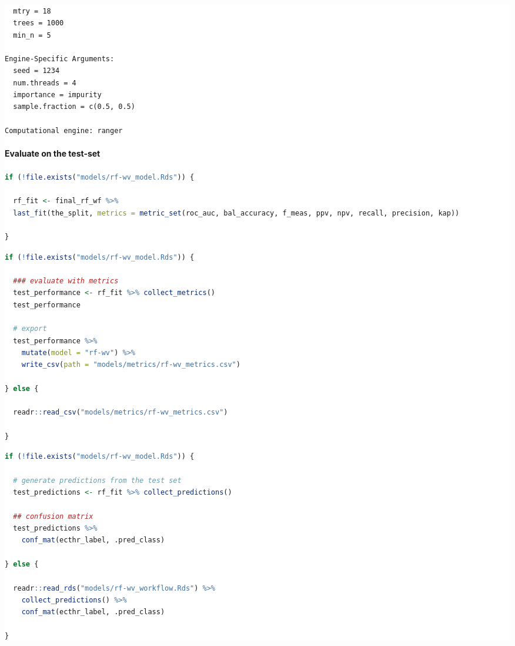 ```
  mtry = 18
  trees = 1000
  min_n = 5

Engine-Specific Arguments:
  seed = 1234
  num.threads = 4
  importance = impurity
  sample.fraction = c(0.5, 0.5)

Computational engine: ranger 
```


#### Evaluate on the test-set


```r
if (!file.exists("models/rf-wv_model.Rds")) {

  rf_fit <- final_rf_wf %>%
  last_fit(the_split, metrics = metric_set(roc_auc, bal_accuracy, f_meas, ppv, npv, recall, precision, kap))
  
}
```



```r
if (!file.exists("models/rf-wv_model.Rds")) {
  
  ### evaluate with metrics
  test_performance <- rf_fit %>% collect_metrics()
  test_performance
  
  # export
  test_performance %>%
    mutate(model = "rf-wv") %>%
    write_csv(path = "models/metrics/rf-wv_metrics.csv")

} else {
  
  readr::read_csv("models/metrics/rf-wv_metrics.csv")
  
}
```



```r
if (!file.exists("models/rf-wv_model.Rds")) {
  
  # generate predictions from the test set
  test_predictions <- rf_fit %>% collect_predictions()
  
  ## confusion matrix
  test_predictions %>%
    conf_mat(ecthr_label, .pred_class)

} else {
  
  readr::read_rds("models/rf-wv_workflow.Rds") %>% 
    collect_predictions() %>%
    conf_mat(ecthr_label, .pred_class)
  
}
```
